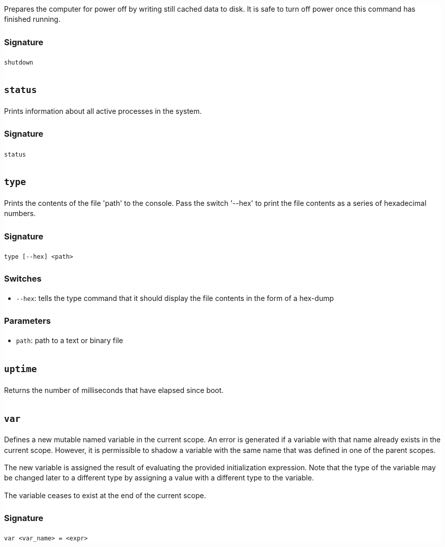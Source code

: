Prepares the computer for power off by writing still cached data to disk. It is safe to turn off power once this command has finished running.

### Signature

`shutdown`

## `status`

Prints information about all active processes in the system.

### Signature

`status`

## `type`

Prints the contents of the file 'path' to the console. Pass the switch '--hex' to print the file contents as a series of hexadecimal numbers.

### Signature

`type [--hex] <path>`

### Switches

* `--hex`: tells the type command that it should display the file contents in the form of a hex-dump

### Parameters

* `path`: path to a text or binary file

## `uptime`

Returns the number of milliseconds that have elapsed since boot.

## `var`

Defines a new mutable named variable in the current scope. An error is generated if a variable with that name already exists in the current scope. However, it is permissible to shadow a variable with the same name that was defined in one of the parent scopes.

The new variable is assigned the result of evaluating the provided initialization expression. Note that the type of the variable may be changed later to a different type by assigning a value with a different type to the variable.

The variable ceases to exist at the end of the current scope.

### Signature

`var <var_name> = <expr>`
